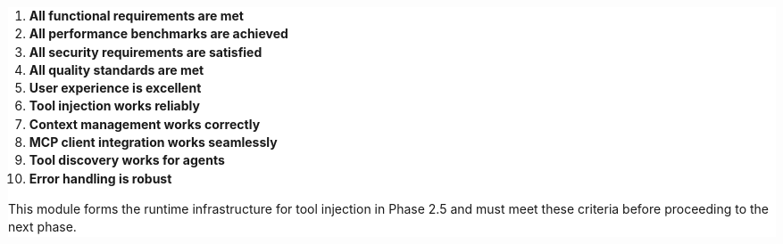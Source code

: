 1. **All functional requirements are met**
2. **All performance benchmarks are achieved**
3. **All security requirements are satisfied**
4. **All quality standards are met**
5. **User experience is excellent**
6. **Tool injection works reliably**
7. **Context management works correctly**
8. **MCP client integration works seamlessly**
9. **Tool discovery works for agents**
10. **Error handling is robust**

This module forms the runtime infrastructure for tool injection in Phase 2.5 and must meet these criteria before proceeding to the next phase.
